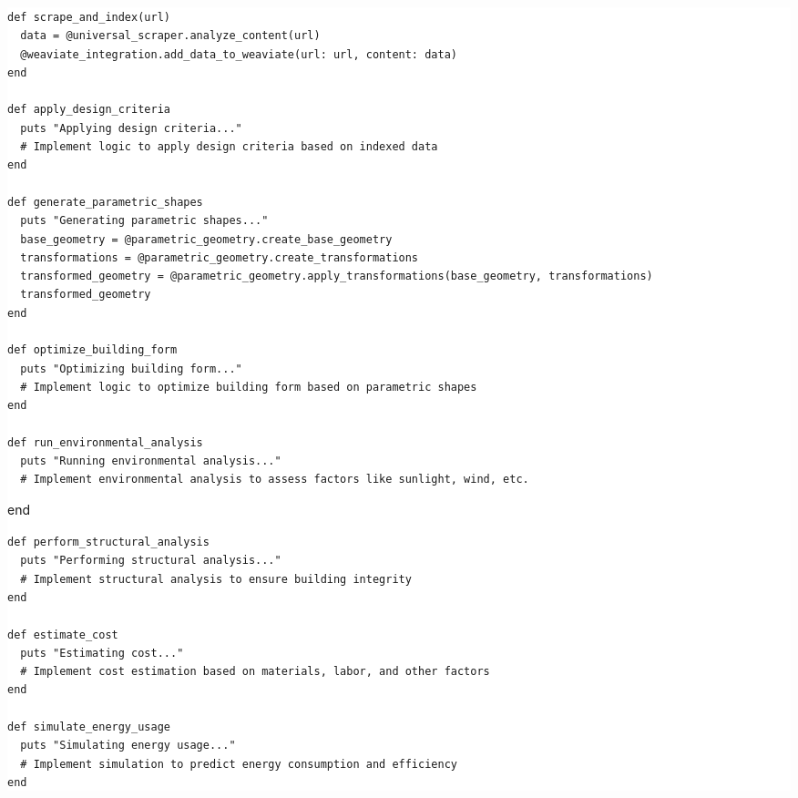     def scrape_and_index(url)
      data = @universal_scraper.analyze_content(url)
      @weaviate_integration.add_data_to_weaviate(url: url, content: data)
    end

    def apply_design_criteria
      puts "Applying design criteria..."
      # Implement logic to apply design criteria based on indexed data
    end

    def generate_parametric_shapes
      puts "Generating parametric shapes..."
      base_geometry = @parametric_geometry.create_base_geometry
      transformations = @parametric_geometry.create_transformations
      transformed_geometry = @parametric_geometry.apply_transformations(base_geometry, transformations)
      transformed_geometry
    end

    def optimize_building_form
      puts "Optimizing building form..."
      # Implement logic to optimize building form based on parametric shapes
    end

    def run_environmental_analysis
      puts "Running environmental analysis..."
      # Implement environmental analysis to assess factors like sunlight, wind, etc.
 end

    def perform_structural_analysis
      puts "Performing structural analysis..."
      # Implement structural analysis to ensure building integrity
    end

    def estimate_cost
      puts "Estimating cost..."
      # Implement cost estimation based on materials, labor, and other factors
    end

    def simulate_energy_usage
      puts "Simulating energy usage..."
      # Implement simulation to predict energy consumption and efficiency
    end
